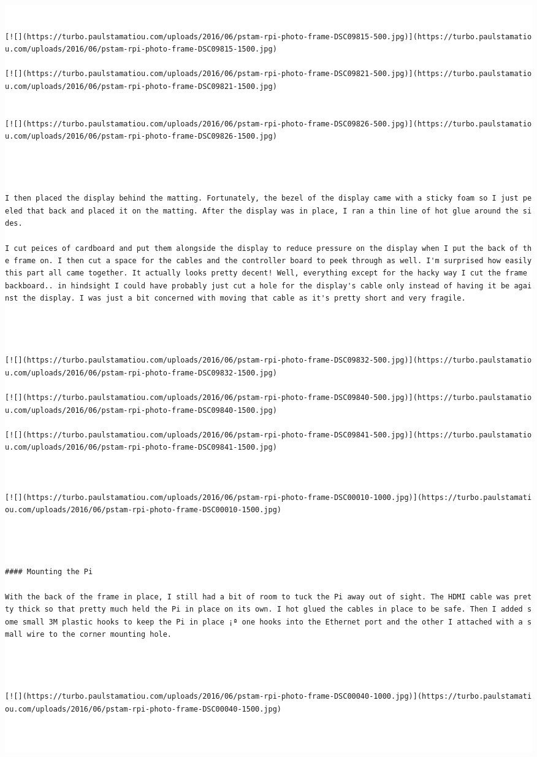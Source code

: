 ```


[![](https://turbo.paulstamatiou.com/uploads/2016/06/pstam-rpi-photo-frame-DSC09815-500.jpg)](https://turbo.paulstamatiou.com/uploads/2016/06/pstam-rpi-photo-frame-DSC09815-1500.jpg)

[![](https://turbo.paulstamatiou.com/uploads/2016/06/pstam-rpi-photo-frame-DSC09821-500.jpg)](https://turbo.paulstamatiou.com/uploads/2016/06/pstam-rpi-photo-frame-DSC09821-1500.jpg)


[![](https://turbo.paulstamatiou.com/uploads/2016/06/pstam-rpi-photo-frame-DSC09826-500.jpg)](https://turbo.paulstamatiou.com/uploads/2016/06/pstam-rpi-photo-frame-DSC09826-1500.jpg)
    
  


I then placed the display behind the matting. Fortunately, the bezel of the display came with a sticky foam so I just peeled that back and placed it on the matting. After the display was in place, I ran a thin line of hot glue around the sides.

I cut peices of cardboard and put them alongside the display to reduce pressure on the display when I put the back of the frame on. I then cut a space for the cables and the controller board to peek through as well. I'm surprised how easily this part all came together. It actually looks pretty decent! Well, everything except for the hacky way I cut the frame backboard.. in hindsight I could have probably just cut a hole for the display's cable only instead of having it be against the display. I was just a bit concerned with moving that cable as it's pretty short and very fragile.



  
[![](https://turbo.paulstamatiou.com/uploads/2016/06/pstam-rpi-photo-frame-DSC09832-500.jpg)](https://turbo.paulstamatiou.com/uploads/2016/06/pstam-rpi-photo-frame-DSC09832-1500.jpg)

[![](https://turbo.paulstamatiou.com/uploads/2016/06/pstam-rpi-photo-frame-DSC09840-500.jpg)](https://turbo.paulstamatiou.com/uploads/2016/06/pstam-rpi-photo-frame-DSC09840-1500.jpg)

[![](https://turbo.paulstamatiou.com/uploads/2016/06/pstam-rpi-photo-frame-DSC09841-500.jpg)](https://turbo.paulstamatiou.com/uploads/2016/06/pstam-rpi-photo-frame-DSC09841-1500.jpg)



[![](https://turbo.paulstamatiou.com/uploads/2016/06/pstam-rpi-photo-frame-DSC00010-1000.jpg)](https://turbo.paulstamatiou.com/uploads/2016/06/pstam-rpi-photo-frame-DSC00010-1500.jpg)
    
  


#### Mounting the Pi

With the back of the frame in place, I still had a bit of room to tuck the Pi away out of sight. The HDMI cable was pretty thick so that pretty much held the Pi in place on its own. I hot glued the cables in place to be safe. Then I added some small 3M plastic hooks to keep the Pi in place ¡ª one hooks into the Ethernet port and the other I attached with a small wire to the corner mounting hole.




[![](https://turbo.paulstamatiou.com/uploads/2016/06/pstam-rpi-photo-frame-DSC00040-1000.jpg)](https://turbo.paulstamatiou.com/uploads/2016/06/pstam-rpi-photo-frame-DSC00040-1500.jpg)
    
  


```